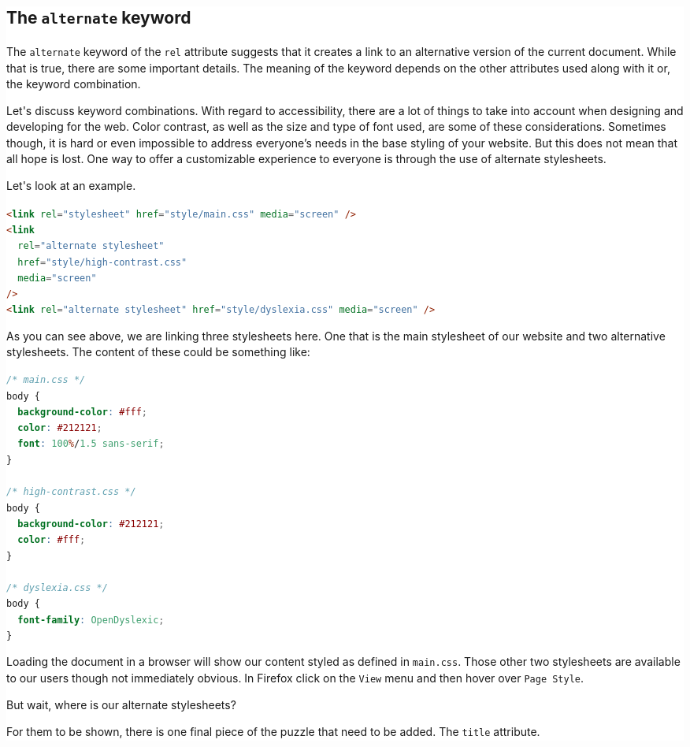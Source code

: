 ## The `alternate` keyword

The `alternate` keyword of the `rel` attribute suggests that it creates a link to an alternative version of the current document. While that is true, there are some important details. The meaning of the keyword depends on the other attributes used along with it or, the keyword combination.

Let's discuss keyword combinations. With regard to accessibility, there are a lot of things to take into account when designing and developing for the web. Color contrast, as well as the size and type of font used, are some of these considerations. Sometimes though, it is hard or even impossible to address everyone’s needs in the base styling of your website. But this does not mean that all hope is lost. One way to offer a customizable experience to everyone is through the use of alternate stylesheets.

Let's look at an example.

```html
<link rel="stylesheet" href="style/main.css" media="screen" />
<link
  rel="alternate stylesheet"
  href="style/high-contrast.css"
  media="screen"
/>
<link rel="alternate stylesheet" href="style/dyslexia.css" media="screen" />
```

As you can see above, we are linking three stylesheets here. One that is the main stylesheet of our website and two alternative stylesheets. The content of these could be something like:

```css
/* main.css */
body {
  background-color: #fff;
  color: #212121;
  font: 100%/1.5 sans-serif;
}

/* high-contrast.css */
body {
  background-color: #212121;
  color: #fff;
}

/* dyslexia.css */
body {
  font-family: OpenDyslexic;
}
```

Loading the document in a browser will show our content styled as defined in `main.css`. Those other two stylesheets are available to our users though not immediately obvious. In Firefox click on the `View` menu and then hover over `Page Style`.

But wait, where is our alternate stylesheets?

For them to be shown, there is one final piece of the puzzle that need to be added. The `title` attribute.
